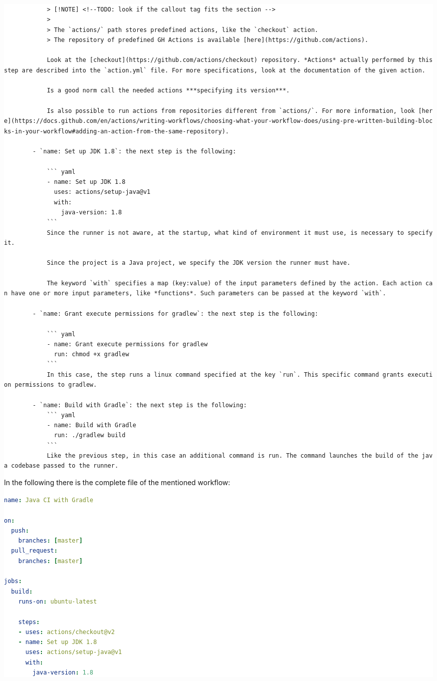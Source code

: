                 > [!NOTE] <!--TODO: look if the callout tag fits the section -->
                >
                > The `actions/` path stores predefined actions, like the `checkout` action. 
                > The repository of predefined GH Actions is available [here](https://github.com/actions). 
                
                Look at the [checkout](https://github.com/actions/checkout) repository. *Actions* actually performed by this step are described into the `action.yml` file. For more specifications, look at the documentation of the given action.

                Is a good norm call the needed actions ***specifying its version***.

                Is also possible to run actions from repositories different from `actions/`. For more information, look [here](https://docs.github.com/en/actions/writing-workflows/choosing-what-your-workflow-does/using-pre-written-building-blocks-in-your-workflow#adding-an-action-from-the-same-repository). 

            - `name: Set up JDK 1.8`: the next step is the following: 

                ``` yaml
                - name: Set up JDK 1.8
                  uses: actions/setup-java@v1
                  with: 
                    java-version: 1.8
                ```
                Since the runner is not aware, at the startup, what kind of environment it must use, is necessary to specify it. 

                Since the project is a Java project, we specify the JDK version the runner must have. 

                The keyword `with` specifies a map (key:value) of the input parameters defined by the action. Each action can have one or more input parameters, like *functions*. Such parameters can be passed at the keyword `with`.
            
            - `name: Grant execute permissions for gradlew`: the next step is the following: 

                ``` yaml
                - name: Grant execute permissions for gradlew
                  run: chmod +x gradlew
                ```
                In this case, the step runs a linux command specified at the key `run`. This specific command grants execution permissions to gradlew. 

            - `name: Build with Gradle`: the next step is the following: 
                ``` yaml
                - name: Build with Gradle
                  run: ./gradlew build
                ```
                Like the previous step, in this case an additional command is run. The command launches the build of the java codebase passed to the runner. 

In the following there is the complete file of the mentioned workflow: 
``` yaml
name: Java CI with Gradle

on: 
  push:
    branches: [master]
  pull_request: 
    branches: [master]

jobs: 
  build: 
    runs-on: ubuntu-latest

    steps:
    - uses: actions/checkout@v2
    - name: Set up JDK 1.8
      uses: actions/setup-java@v1
      with: 
        java-version: 1.8
```